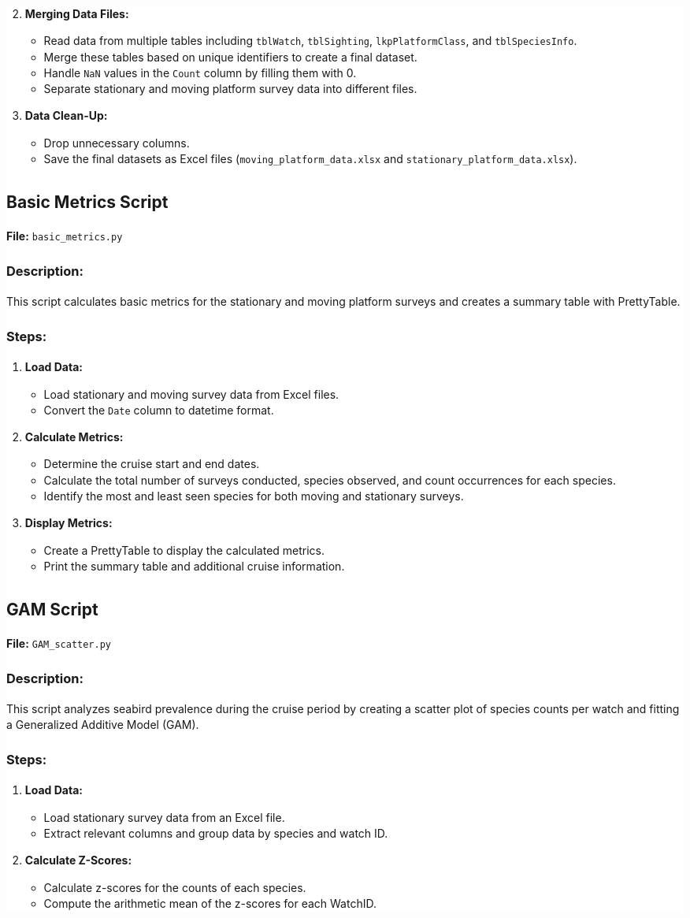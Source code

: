 2. **Merging Data Files:**
   - Read data from multiple tables including `tblWatch`, `tblSighting`, `lkpPlatformClass`, and `tblSpeciesInfo`.
   - Merge these tables based on unique identifiers to create a final dataset.
   - Handle `NaN` values in the `Count` column by filling them with 0.
   - Separate stationary and moving platform survey data into different files.

3. **Data Clean-Up:**
   - Drop unnecessary columns.
   - Save the final datasets as Excel files (`moving_platform_data.xlsx` and `stationary_platform_data.xlsx`).

## Basic Metrics Script

**File:** `basic_metrics.py`

### Description:
This script calculates basic metrics for the stationary and moving platform surveys and creates a summary table with PrettyTable.

### Steps:
1. **Load Data:**
   - Load stationary and moving survey data from Excel files.
   - Convert the `Date` column to datetime format.

2. **Calculate Metrics:**
   - Determine the cruise start and end dates.
   - Calculate the total number of surveys conducted, species observed, and count occurrences for each species.
   - Identify the most and least seen species for both moving and stationary surveys.

3. **Display Metrics:**
   - Create a PrettyTable to display the calculated metrics.
   - Print the summary table and additional cruise information.

## GAM Script

**File:** `GAM_scatter.py`

### Description:
This script analyzes seabird prevalence during the cruise period by creating a scatter plot of species counts per watch and fitting a Generalized Additive Model (GAM).

### Steps:
1. **Load Data:**
   - Load stationary survey data from an Excel file.
   - Extract relevant columns and group data by species and watch ID.

2. **Calculate Z-Scores:**
   - Calculate z-scores for the counts of each species.
   - Compute the arithmetic mean of the z-scores for each WatchID.
